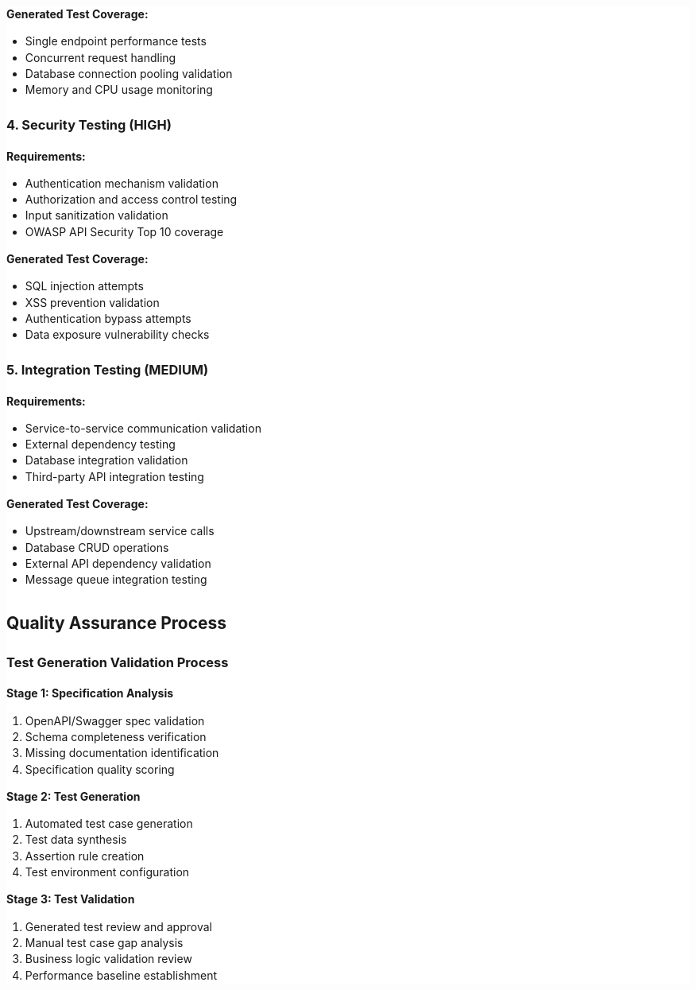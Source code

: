 **Generated Test Coverage:**
- Single endpoint performance tests
- Concurrent request handling
- Database connection pooling validation
- Memory and CPU usage monitoring

### 4. Security Testing (HIGH)
**Requirements:**
- Authentication mechanism validation
- Authorization and access control testing
- Input sanitization validation
- OWASP API Security Top 10 coverage

**Generated Test Coverage:**
- SQL injection attempts
- XSS prevention validation
- Authentication bypass attempts
- Data exposure vulnerability checks

### 5. Integration Testing (MEDIUM)
**Requirements:**
- Service-to-service communication validation
- External dependency testing
- Database integration validation
- Third-party API integration testing

**Generated Test Coverage:**
- Upstream/downstream service calls
- Database CRUD operations
- External API dependency validation
- Message queue integration testing

## Quality Assurance Process

### Test Generation Validation Process

**Stage 1: Specification Analysis**
1. OpenAPI/Swagger spec validation
2. Schema completeness verification
3. Missing documentation identification
4. Specification quality scoring

**Stage 2: Test Generation**
1. Automated test case generation
2. Test data synthesis
3. Assertion rule creation
4. Test environment configuration

**Stage 3: Test Validation**
1. Generated test review and approval
2. Manual test case gap analysis
3. Business logic validation review
4. Performance baseline establishment
